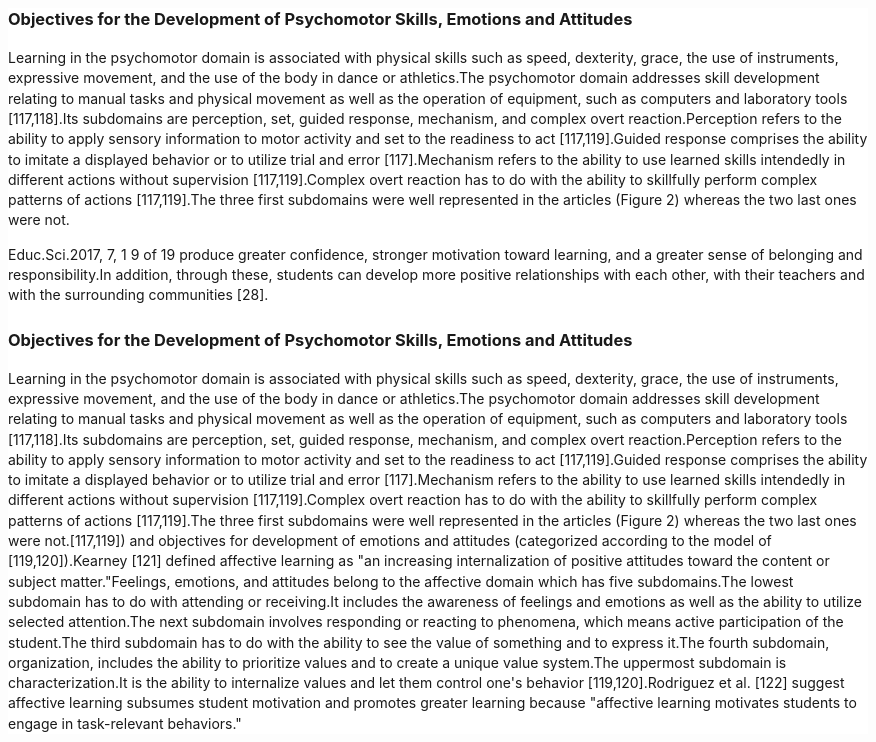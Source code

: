 
### Objectives for the Development of Psychomotor Skills, Emotions and Attitudes

Learning in the psychomotor domain is associated with physical skills such as speed, dexterity, grace, the use of instruments, expressive movement, and the use of the body in dance or athletics.The psychomotor domain addresses skill development relating to manual tasks and physical movement as well as the operation of equipment, such as computers and laboratory tools [117,118].Its subdomains are perception, set, guided response, mechanism, and complex overt reaction.Perception refers to the ability to apply sensory information to motor activity and set to the readiness to act [117,119].Guided response comprises the ability to imitate a displayed behavior or to utilize trial and error [117].Mechanism refers to the ability to use learned skills intendedly in different actions without supervision [117,119].Complex overt reaction has to do with the ability to skillfully perform complex patterns of actions [117,119].The three first subdomains were well represented in the articles (Figure 2) whereas the two last ones were not.

Educ.Sci.2017, 7, 1 9 of 19 produce greater confidence, stronger motivation toward learning, and a greater sense of belonging and responsibility.In addition, through these, students can develop more positive relationships with each other, with their teachers and with the surrounding communities [28].


### Objectives for the Development of Psychomotor Skills, Emotions and Attitudes

Learning in the psychomotor domain is associated with physical skills such as speed, dexterity, grace, the use of instruments, expressive movement, and the use of the body in dance or athletics.The psychomotor domain addresses skill development relating to manual tasks and physical movement as well as the operation of equipment, such as computers and laboratory tools [117,118].Its subdomains are perception, set, guided response, mechanism, and complex overt reaction.Perception refers to the ability to apply sensory information to motor activity and set to the readiness to act [117,119].Guided response comprises the ability to imitate a displayed behavior or to utilize trial and error [117].Mechanism refers to the ability to use learned skills intendedly in different actions without supervision [117,119].Complex overt reaction has to do with the ability to skillfully perform complex patterns of actions [117,119].The three first subdomains were well represented in the articles (Figure 2) whereas the two last ones were not.[117,119]) and objectives for development of emotions and attitudes (categorized according to the model of [119,120]).Kearney [121] defined affective learning as "an increasing internalization of positive attitudes toward the content or subject matter."Feelings, emotions, and attitudes belong to the affective domain which has five subdomains.The lowest subdomain has to do with attending or receiving.It includes the awareness of feelings and emotions as well as the ability to utilize selected attention.The next subdomain involves responding or reacting to phenomena, which means active participation of the student.The third subdomain has to do with the ability to see the value of something and to express it.The fourth subdomain, organization, includes the ability to prioritize values and to create a unique value system.The uppermost subdomain is characterization.It is the ability to internalize values and let them control one's behavior [119,120].Rodriguez et al. [122] suggest affective learning subsumes student motivation and promotes greater learning because "affective learning motivates students to engage in task-relevant behaviors."
